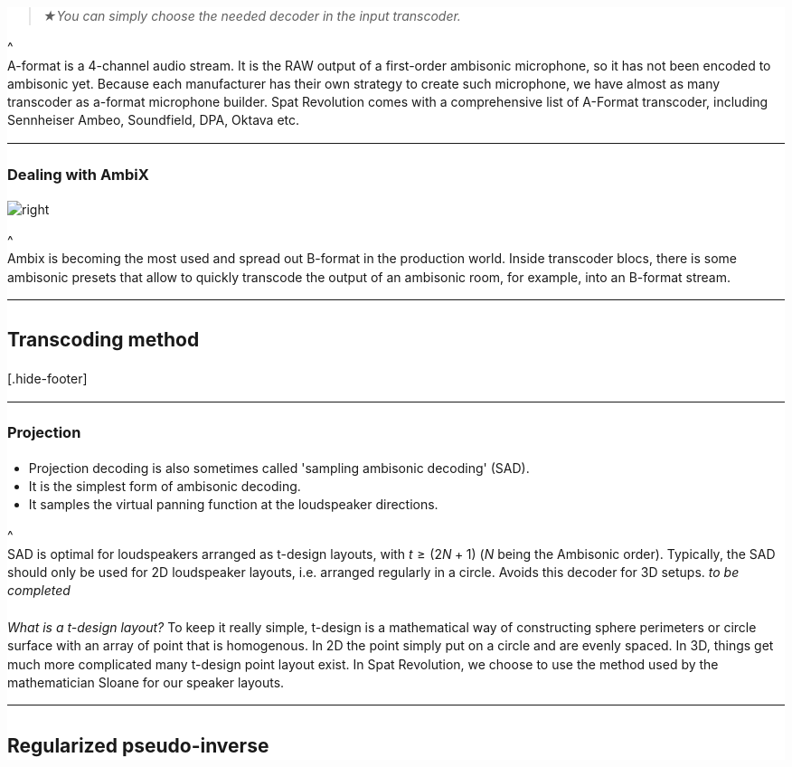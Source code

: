 > *★You can simply choose the needed decoder in the input transcoder.*

^ 
<br>
A-format is a 4-channel audio stream. It is the RAW output of a first-order ambisonic microphone, so it has not been encoded to ambisonic yet. Because each manufacturer has their own strategy to create such microphone, we have almost as many transcoder as a-format microphone builder. Spat Revolution comes with a comprehensive list of A-Format transcoder, including Sennheiser Ambeo, Soundfield, DPA, Oktava etc.


---

### Dealing with AmbiX

![right](include/SpatRevolution_HOApreset.png)

^ 
<br>
Ambix is becoming the most used and spread out B-format in the production world. Inside transcoder blocs, there is some ambisonic presets that allow to quickly transcode the output of an ambisonic room, for example, into an B-format stream.


---


## Transcoding method
[.hide-footer]

---


### Projection

* Projection decoding is also sometimes called 'sampling ambisonic decoding' (SAD).
* It is the simplest form of ambisonic decoding.
* It samples the virtual panning function at the loudspeaker directions.

^
<br>
SAD is optimal for loudspeakers arranged as t-design layouts, with $t \geqslant (2N+1)$ ($N$ being the Ambisonic order). Typically, the SAD should only be used for 2D loudspeaker layouts, i.e. arranged regularly in a circle. Avoids this decoder for 3D setups. _to be completed_
<br>
<br>
*What is a t-design layout?* To keep it really simple, t-design is a mathematical way of constructing sphere perimeters or circle surface with an array of point that is homogenous. In 2D the point simply put on a circle and are evenly spaced. In 3D, things get much more complicated many t-design point layout exist. In Spat Revolution, we choose to use the method used by the mathematician Sloane for our speaker layouts.

---

## Regularized pseudo-inverse
